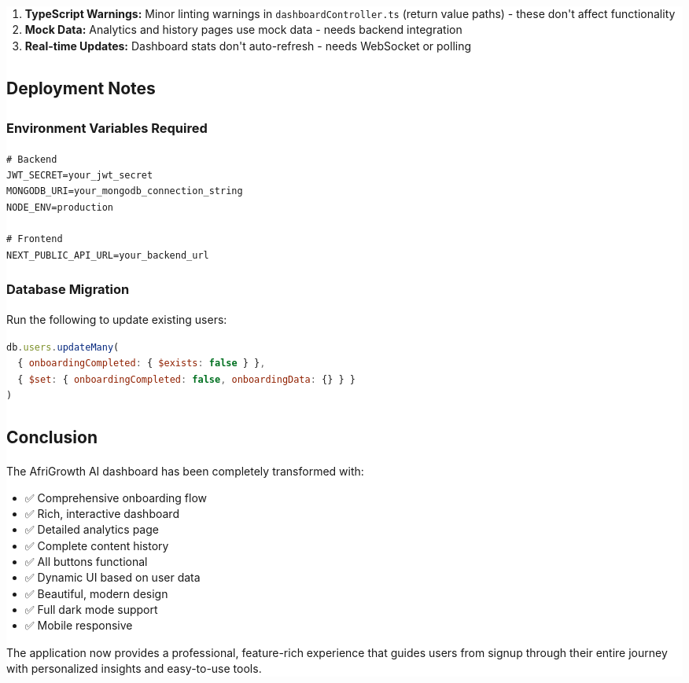 1. **TypeScript Warnings:** Minor linting warnings in `dashboardController.ts` (return value paths) - these don't affect functionality
2. **Mock Data:** Analytics and history pages use mock data - needs backend integration
3. **Real-time Updates:** Dashboard stats don't auto-refresh - needs WebSocket or polling

## Deployment Notes

### Environment Variables Required
```
# Backend
JWT_SECRET=your_jwt_secret
MONGODB_URI=your_mongodb_connection_string
NODE_ENV=production

# Frontend
NEXT_PUBLIC_API_URL=your_backend_url
```

### Database Migration
Run the following to update existing users:
```javascript
db.users.updateMany(
  { onboardingCompleted: { $exists: false } },
  { $set: { onboardingCompleted: false, onboardingData: {} } }
)
```

## Conclusion

The AfriGrowth AI dashboard has been completely transformed with:
- ✅ Comprehensive onboarding flow
- ✅ Rich, interactive dashboard
- ✅ Detailed analytics page
- ✅ Complete content history
- ✅ All buttons functional
- ✅ Dynamic UI based on user data
- ✅ Beautiful, modern design
- ✅ Full dark mode support
- ✅ Mobile responsive

The application now provides a professional, feature-rich experience that guides users from signup through their entire journey with personalized insights and easy-to-use tools.
